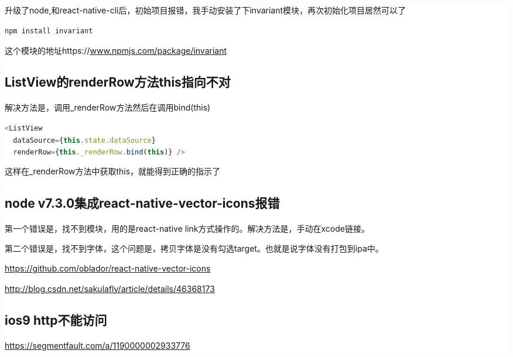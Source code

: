 升级了node,和react-native-cli后，初始项目报错，我手动安装了下invariant模块，再次初始化项目居然可以了

```shell
npm install invariant
```

这个模块的地址https://www.npmjs.com/package/invariant

## ListView的renderRow方法this指向不对

解决方法是，调用_renderRow方法然后在调用bind(this)

```javascript
<ListView
  dataSource={this.state.dataSource}
  renderRow={this._renderRow.bind(this)} />
```

这样在_renderRow方法中获取this，就能得到正确的指示了

## node v7.3.0集成react-native-vector-icons报错

第一个错误是，找不到模块，用的是react-native link方式操作的。解决方法是，手动在xcode链接。

第二个错误是，找不到字体，这个问题是，拷贝字体是没有勾选target。也就是说字体没有打包到ipa中。

https://github.com/oblador/react-native-vector-icons

http://blog.csdn.net/sakulafly/article/details/46368173

## ios9 http不能访问

https://segmentfault.com/a/1190000002933776




